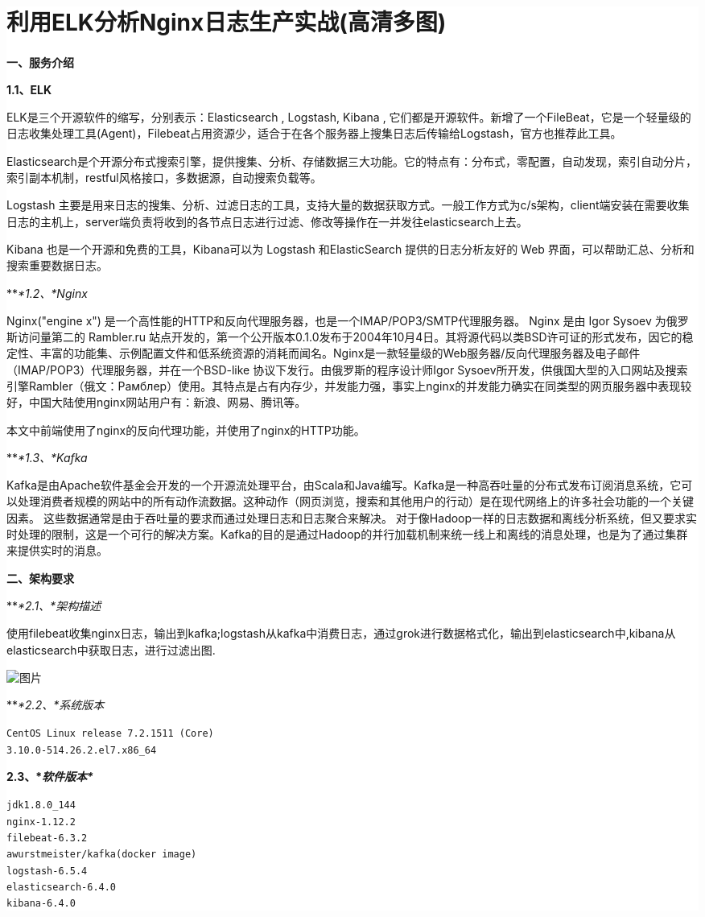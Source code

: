 # 利用ELK分析Nginx日志生产实战(高清多图)



**一、服务介绍**

**1.1、ELK**

ELK是三个开源软件的缩写，分别表示：Elasticsearch , Logstash, Kibana , 它们都是开源软件。新增了一个FileBeat，它是一个轻量级的日志收集处理工具(Agent)，Filebeat占用资源少，适合于在各个服务器上搜集日志后传输给Logstash，官方也推荐此工具。

Elasticsearch是个开源分布式搜索引擎，提供搜集、分析、存储数据三大功能。它的特点有：分布式，零配置，自动发现，索引自动分片，索引副本机制，restful风格接口，多数据源，自动搜索负载等。

Logstash 主要是用来日志的搜集、分析、过滤日志的工具，支持大量的数据获取方式。一般工作方式为c/s架构，client端安装在需要收集日志的主机上，server端负责将收到的各节点日志进行过滤、修改等操作在一并发往elasticsearch上去。

Kibana 也是一个开源和免费的工具，Kibana可以为 Logstash 和ElasticSearch 提供的日志分析友好的 Web 界面，可以帮助汇总、分析和搜索重要数据日志。

***\*1.2、\**Nginx**

Nginx("engine x") 是一个高性能的HTTP和反向代理服务器，也是一个IMAP/POP3/SMTP代理服务器。 Nginx 是由 Igor Sysoev 为俄罗斯访问量第二的 Rambler.ru 站点开发的，第一个公开版本0.1.0发布于2004年10月4日。其将源代码以类BSD许可证的形式发布，因它的稳定性、丰富的功能集、示例配置文件和低系统资源的消耗而闻名。Nginx是一款轻量级的Web服务器/反向代理服务器及电子邮件（IMAP/POP3）代理服务器，并在一个BSD-like 协议下发行。由俄罗斯的程序设计师Igor Sysoev所开发，供俄国大型的入口网站及搜索引擎Rambler（俄文：Рамблер）使用。其特点是占有内存少，并发能力强，事实上nginx的并发能力确实在同类型的网页服务器中表现较好，中国大陆使用nginx网站用户有：新浪、网易、腾讯等。

本文中前端使用了nginx的反向代理功能，并使用了nginx的HTTP功能。

***\*1.3、\**Kafka**

Kafka是由Apache软件基金会开发的一个开源流处理平台，由Scala和Java编写。Kafka是一种高吞吐量的分布式发布订阅消息系统，它可以处理消费者规模的网站中的所有动作流数据。这种动作（网页浏览，搜索和其他用户的行动）是在现代网络上的许多社会功能的一个关键因素。 这些数据通常是由于吞吐量的要求而通过处理日志和日志聚合来解决。 对于像Hadoop一样的日志数据和离线分析系统，但又要求实时处理的限制，这是一个可行的解决方案。Kafka的目的是通过Hadoop的并行加载机制来统一线上和离线的消息处理，也是为了通过集群来提供实时的消息。

**二、架构要求**

***\*2.1、\**架构描述**

使用filebeat收集nginx日志，输出到kafka;logstash从kafka中消费日志，通过grok进行数据格式化，输出到elasticsearch中,kibana从elasticsearch中获取日志，进行过滤出图.

![图片](https://mmbiz.qpic.cn/mmbiz_png/tuSaKc6SfPo8ibHCezOY2TT6zEQgWTb0XTMGDqjviaUQF1T8LA1CLZwGrqYXB6X8icTZKHf69uyjdfM4icxLV1LXGw/640?wx_fmt=png&wxfrom=5&wx_lazy=1&wx_co=1)

***\*2.2、\**系统版本**

```
CentOS Linux release 7.2.1511 (Core)
3.10.0-514.26.2.el7.x86_64
```

 **2.3、\**软件版本\****

```
jdk1.8.0_144
nginx-1.12.2
filebeat-6.3.2
awurstmeister/kafka(docker image)
logstash-6.5.4
elasticsearch-6.4.0
kibana-6.4.0
```
